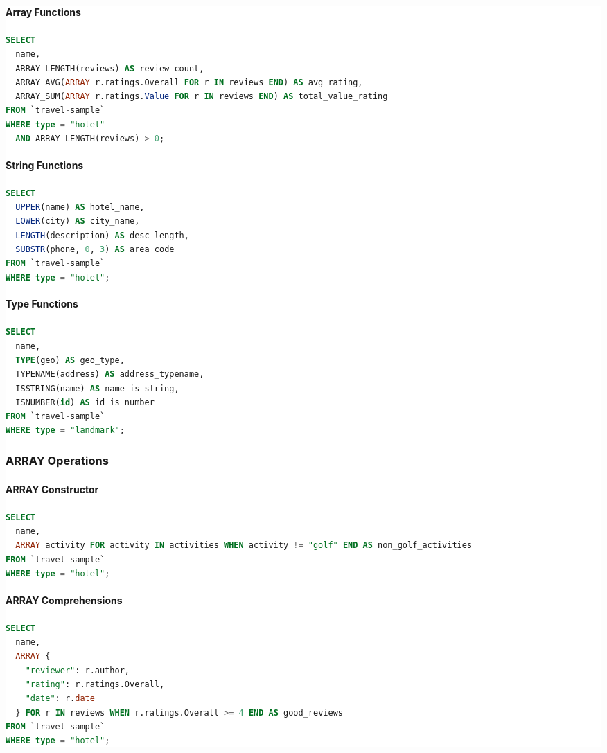 #### Array Functions

```sql
SELECT
  name,
  ARRAY_LENGTH(reviews) AS review_count,
  ARRAY_AVG(ARRAY r.ratings.Overall FOR r IN reviews END) AS avg_rating,
  ARRAY_SUM(ARRAY r.ratings.Value FOR r IN reviews END) AS total_value_rating
FROM `travel-sample`
WHERE type = "hotel"
  AND ARRAY_LENGTH(reviews) > 0;
```

#### String Functions

```sql
SELECT
  UPPER(name) AS hotel_name,
  LOWER(city) AS city_name,
  LENGTH(description) AS desc_length,
  SUBSTR(phone, 0, 3) AS area_code
FROM `travel-sample`
WHERE type = "hotel";
```

#### Type Functions

```sql
SELECT
  name,
  TYPE(geo) AS geo_type,
  TYPENAME(address) AS address_typename,
  ISSTRING(name) AS name_is_string,
  ISNUMBER(id) AS id_is_number
FROM `travel-sample`
WHERE type = "landmark";
```

### ARRAY Operations

#### ARRAY Constructor

```sql
SELECT
  name,
  ARRAY activity FOR activity IN activities WHEN activity != "golf" END AS non_golf_activities
FROM `travel-sample`
WHERE type = "hotel";
```

#### ARRAY Comprehensions

```sql
SELECT
  name,
  ARRAY {
    "reviewer": r.author,
    "rating": r.ratings.Overall,
    "date": r.date
  } FOR r IN reviews WHEN r.ratings.Overall >= 4 END AS good_reviews
FROM `travel-sample`
WHERE type = "hotel";
```
